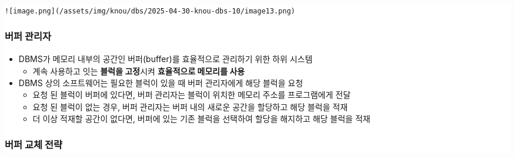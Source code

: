     ![image.png](/assets/img/knou/dbs/2025-04-30-knou-dbs-10/image13.png)
    

### 버퍼 관리자

- DBMS가 메모리 내부의 공간인 버퍼(buffer)를 효율적으로 관리하기 위한 하위 시스템
    - 계속 사용하고 잇는 **블럭을 고정**시켜 **효율적으로 메모리를 사용**
- DBMS 상의 소프트웨어는 필요한 블럭이 있을 때 버퍼 관리자에게 해당 블럭을 요청
    - 요청 된 블럭이 버퍼에 있다면, 버퍼 관리자는 블럭이 위치한 메모리 주소를 프로그램에게 전달
    - 요청 된 블럭이 없는 경우, 버퍼 관리자는 버퍼 내의 새로운 공간을 할당하고 해당 블럭을 적재
    - 더 이상 적재할 공간이 없다면, 버퍼에 있는 기존 블럭을 선택하여 할당을 해지하고 해당 블럭을 적재

### 버퍼 교체 전략

